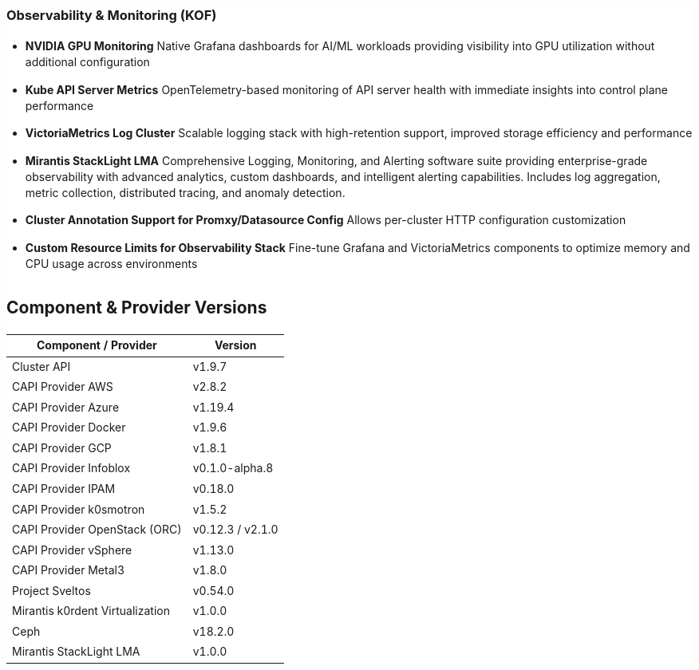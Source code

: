 ### Observability & Monitoring (KOF)

-   **NVIDIA GPU Monitoring**
    Native Grafana dashboards for AI/ML workloads providing visibility into GPU utilization without additional configuration

-   **Kube API Server Metrics**
    OpenTelemetry-based monitoring of API server health with immediate insights into control plane performance

-   **VictoriaMetrics Log Cluster**
    Scalable logging stack with high-retention support, improved storage efficiency and performance

-   **Mirantis StackLight LMA**
    Comprehensive Logging, Monitoring, and Alerting software suite providing enterprise-grade observability with advanced analytics, custom dashboards, and intelligent alerting capabilities. Includes log aggregation, metric collection, distributed tracing, and anomaly detection.

-   **Cluster Annotation Support for Promxy/Datasource Config**
    Allows per-cluster HTTP configuration customization

-   **Custom Resource Limits for Observability Stack**
    Fine-tune Grafana and VictoriaMetrics components to optimize memory and CPU usage across environments

## Component & Provider Versions

| Component / Provider          | Version          |
|-------------------------------|------------------|
| Cluster API                   | v1.9.7           |
| CAPI Provider AWS             | v2.8.2           |
| CAPI Provider Azure           | v1.19.4          |
| CAPI Provider Docker          | v1.9.6           |
| CAPI Provider GCP             | v1.8.1           |
| CAPI Provider Infoblox        | v0.1.0-alpha.8   |
| CAPI Provider IPAM            | v0.18.0          |
| CAPI Provider k0smotron       | v1.5.2           |
| CAPI Provider OpenStack (ORC) | v0.12.3 / v2.1.0 |
| CAPI Provider vSphere         | v1.13.0          |
| CAPI Provider Metal3          | v1.8.0           |
| Project Sveltos               | v0.54.0          |
| Mirantis k0rdent Virtualization | v1.0.0        |
| Ceph                          | v18.2.0          |
| Mirantis StackLight LMA       | v1.0.0           |
